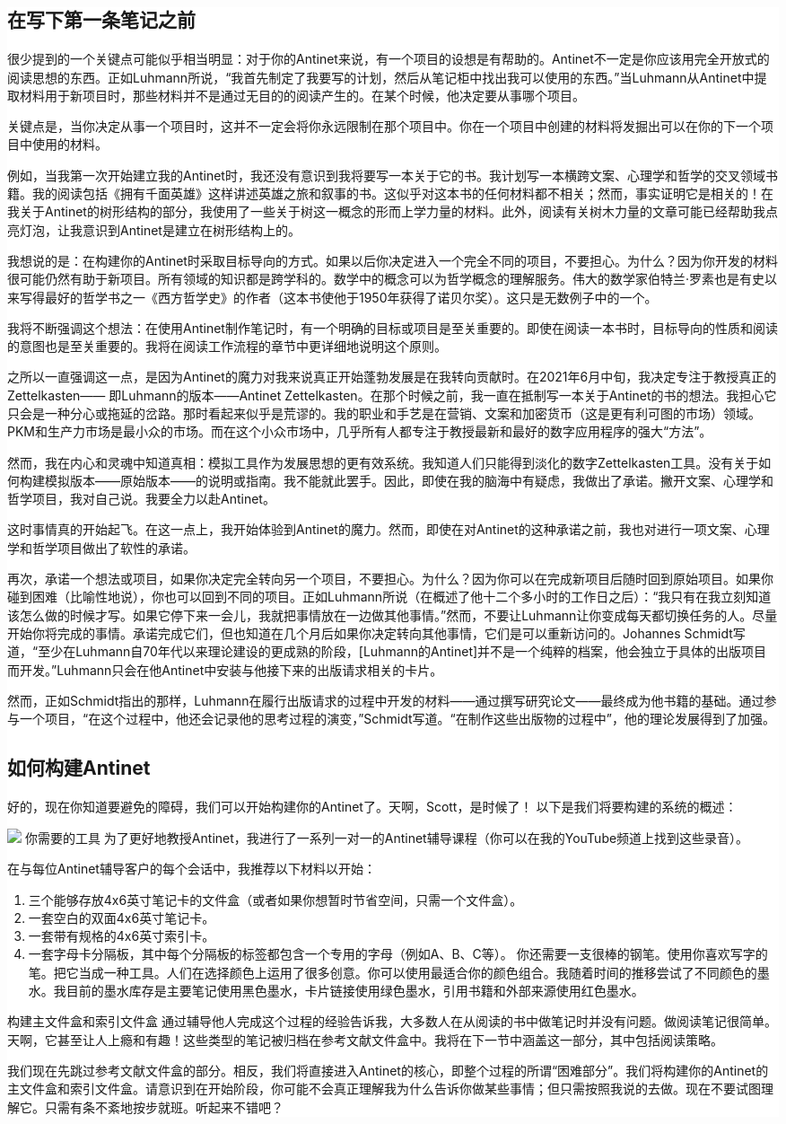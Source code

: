 ## 在写下第一条笔记之前

很少提到的一个关键点可能似乎相当明显：对于你的Antinet来说，有一个项目的设想是有帮助的。Antinet不一定是你应该用完全开放式的阅读思想的东西。正如Luhmann所说，“我首先制定了我要写的计划，然后从笔记柜中找出我可以使用的东西。”当Luhmann从Antinet中提取材料用于新项目时，那些材料并不是通过无目的的阅读产生的。在某个时候，他决定要从事哪个项目。

关键点是，当你决定从事一个项目时，这并不一定会将你永远限制在那个项目中。你在一个项目中创建的材料将发掘出可以在你的下一个项目中使用的材料。

例如，当我第一次开始建立我的Antinet时，我还没有意识到我将要写一本关于它的书。我计划写一本横跨文案、心理学和哲学的交叉领域书籍。我的阅读包括《拥有千面英雄》这样讲述英雄之旅和叙事的书。这似乎对这本书的任何材料都不相关；然而，事实证明它是相关的！在我关于Antinet的树形结构的部分，我使用了一些关于树这一概念的形而上学力量的材料。此外，阅读有关树木力量的文章可能已经帮助我点亮灯泡，让我意识到Antinet是建立在树形结构上的。

我想说的是：在构建你的Antinet时采取目标导向的方式。如果以后你决定进入一个完全不同的项目，不要担心。为什么？因为你开发的材料很可能仍然有助于新项目。所有领域的知识都是跨学科的。数学中的概念可以为哲学概念的理解服务。伟大的数学家伯特兰·罗素也是有史以来写得最好的哲学书之一《西方哲学史》的作者（这本书使他于1950年获得了诺贝尔奖）。这只是无数例子中的一个。

我将不断强调这个想法：在使用Antinet制作笔记时，有一个明确的目标或项目是至关重要的。即使在阅读一本书时，目标导向的性质和阅读的意图也是至关重要的。我将在阅读工作流程的章节中更详细地说明这个原则。

之所以一直强调这一点，是因为Antinet的魔力对我来说真正开始蓬勃发展是在我转向贡献时。在2021年6月中旬，我决定专注于教授真正的Zettelkasten—— 即Luhmann的版本——Antinet Zettelkasten。在那个时候之前，我一直在抵制写一本关于Antinet的书的想法。我担心它只会是一种分心或拖延的岔路。那时看起来似乎是荒谬的。我的职业和手艺是在营销、文案和加密货币（这是更有利可图的市场）领域。PKM和生产力市场是最小众的市场。而在这个小众市场中，几乎所有人都专注于教授最新和最好的数字应用程序的强大“方法”。

然而，我在内心和灵魂中知道真相：模拟工具作为发展思想的更有效系统。我知道人们只能得到淡化的数字Zettelkasten工具。没有关于如何构建模拟版本——原始版本——的说明或指南。我不能就此罢手。因此，即使在我的脑海中有疑虑，我做出了承诺。撇开文案、心理学和哲学项目，我对自己说。我要全力以赴Antinet。

这时事情真的开始起飞。在这一点上，我开始体验到Antinet的魔力。然而，即使在对Antinet的这种承诺之前，我也对进行一项文案、心理学和哲学项目做出了软性的承诺。

再次，承诺一个想法或项目，如果你决定完全转向另一个项目，不要担心。为什么？因为你可以在完成新项目后随时回到原始项目。如果你碰到困难（比喻性地说），你也可以回到不同的项目。正如Luhmann所说（在概述了他十二个多小时的工作日之后）：“我只有在我立刻知道该怎么做的时候才写。如果它停下来一会儿，我就把事情放在一边做其他事情。”然而，不要让Luhmann让你变成每天都切换任务的人。尽量开始你将完成的事情。承诺完成它们，但也知道在几个月后如果你决定转向其他事情，它们是可以重新访问的。Johannes Schmidt写道，“至少在Luhmann自70年代以来理论建设的更成熟的阶段，[Luhmann的Antinet]并不是一个纯粹的档案，他会独立于具体的出版项目而开发。”Luhmann只会在他Antinet中安装与他接下来的出版请求相关的卡片。

然而，正如Schmidt指出的那样，Luhmann在履行出版请求的过程中开发的材料——通过撰写研究论文——最终成为他书籍的基础。通过参与一个项目，“在这个过程中，他还会记录他的思考过程的演变，”Schmidt写道。“在制作这些出版物的过程中”，他的理论发展得到了加强。

## 如何构建Antinet
好的，现在你知道要避免的障碍，我们可以开始构建你的Antinet了。天啊，Scott，是时候了！
以下是我们将要构建的系统的概述：

![](https://cdn.jsdelivr.net/gh/dawangeee/pic@main/pic/20240107183857.png)
你需要的工具
为了更好地教授Antinet，我进行了一系列一对一的Antinet辅导课程（你可以在我的YouTube频道上找到这些录音）。

在与每位Antinet辅导客户的每个会话中，我推荐以下材料以开始：
1. 三个能够存放4x6英寸笔记卡的文件盒（或者如果你想暂时节省空间，只需一个文件盒）。
2. 一套空白的双面4x6英寸笔记卡。
3. 一套带有规格的4x6英寸索引卡。
4. 一套字母卡分隔板，其中每个分隔板的标签都包含一个专用的字母（例如A、B、C等）。
你还需要一支很棒的钢笔。使用你喜欢写字的笔。把它当成一种工具。人们在选择颜色上运用了很多创意。你可以使用最适合你的颜色组合。我随着时间的推移尝试了不同颜色的墨水。我目前的墨水库存是主要笔记使用黑色墨水，卡片链接使用绿色墨水，引用书籍和外部来源使用红色墨水。

构建主文件盒和索引文件盒
通过辅导他人完成这个过程的经验告诉我，大多数人在从阅读的书中做笔记时并没有问题。做阅读笔记很简单。天啊，它甚至让人上瘾和有趣！这些类型的笔记被归档在参考文献文件盒中。我将在下一节中涵盖这一部分，其中包括阅读策略。

我们现在先跳过参考文献文件盒的部分。相反，我们将直接进入Antinet的核心，即整个过程的所谓“困难部分”。我们将构建你的Antinet的主文件盒和索引文件盒。请意识到在开始阶段，你可能不会真正理解我为什么告诉你做某些事情；但只需按照我说的去做。现在不要试图理解它。只需有条不紊地按步就班。听起来不错吧？
